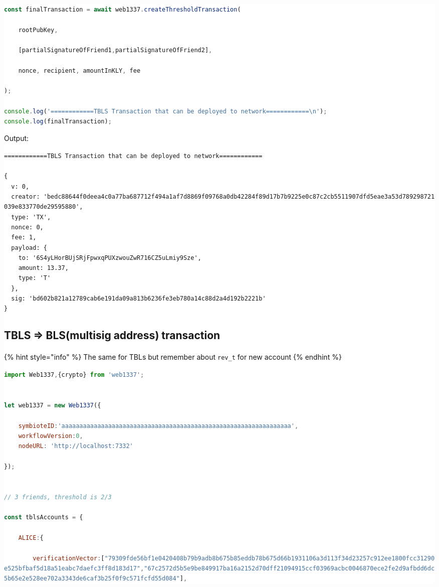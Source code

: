 ```javascript
const finalTransaction = await web1337.createThresholdTransaction(
    
    rootPubKey,
    
    [partialSignatureOfFriend1,partialSignatureOfFriend2],

    nonce, recipient, amountInKLY, fee
    
);

console.log('============TBLS Transaction that can be deployed to network============\n');
console.log(finalTransaction);
```

Output:

```code-runner-output
============TBLS Transaction that can be deployed to network============

{
  v: 0,
  creator: 'bedc88644f0deea4c0a77ba687712f494a1af7d8869f09768a0db42284f89d17b7b9225e0c87c2cb5511907dfd5eae3a53d789298721039e833770de29595880',
  type: 'TX',
  nonce: 0,
  fee: 1,
  payload: {
    to: '6S4yLHorBUjSRjFpwxqPUXzwouZwR716CZ5uLmiy9Sze',
    amount: 13.37,
    type: 'T'
  },
  sig: 'bd602b821a12789cab6e191da09a813b6236fe3eb780a14c88d2a4d192b2221b'
}
```

## TBLS => BLS(multisig address) transaction

{% hint style="info" %}
The same for TBLs but remember about `rev_t` for new account
{% endhint %}

```javascript
import Web1337,{crypto} from 'web1337';


let web1337 = new Web1337({

    symbioteID:'aaaaaaaaaaaaaaaaaaaaaaaaaaaaaaaaaaaaaaaaaaaaaaaaaaaaaaaaaaaaaaaa',
    workflowVersion:0,
    nodeURL: 'http://localhost:7332'

});


// 3 friends, threshold is 2/3

const tblsAccounts = {

    ALICE:{
    
        verificationVector:["79309fde56bf1e0420408b79b9adb8b675b85eddb78b675d66b1931106a3d113f34d23257c912ee1800fcc31290e525bfbaf5d18a51eabc7daefc3ff8d183d17","67c2572d5b5e9be849917ba16a2152d70dff21094915ccf03969acbc0046870ece2fe2d9afbdd6dc5b65e2e528ee702a3343de6caf3b25f0f9c571fcfd55d084"],
```
